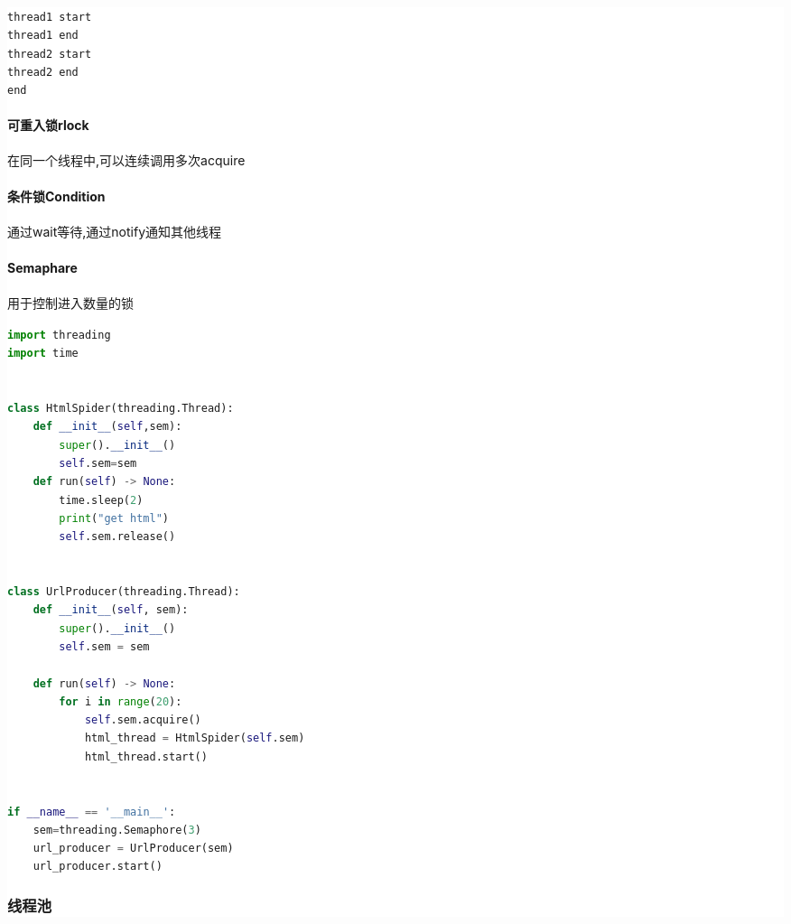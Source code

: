 ```
thread1 start
thread1 end
thread2 start
thread2 end
end
```

#### 可重入锁rlock

在同一个线程中,可以连续调用多次acquire

#### 条件锁Condition

通过wait等待,通过notify通知其他线程

#### Semaphare

用于控制进入数量的锁

```python
import threading
import time


class HtmlSpider(threading.Thread):
    def __init__(self,sem):
        super().__init__()
        self.sem=sem
    def run(self) -> None:
        time.sleep(2)
        print("get html")
        self.sem.release()


class UrlProducer(threading.Thread):
    def __init__(self, sem):
        super().__init__()
        self.sem = sem

    def run(self) -> None:
        for i in range(20):
            self.sem.acquire()
            html_thread = HtmlSpider(self.sem)
            html_thread.start()


if __name__ == '__main__':
    sem=threading.Semaphore(3)
    url_producer = UrlProducer(sem)
    url_producer.start()
```

### 线程池
